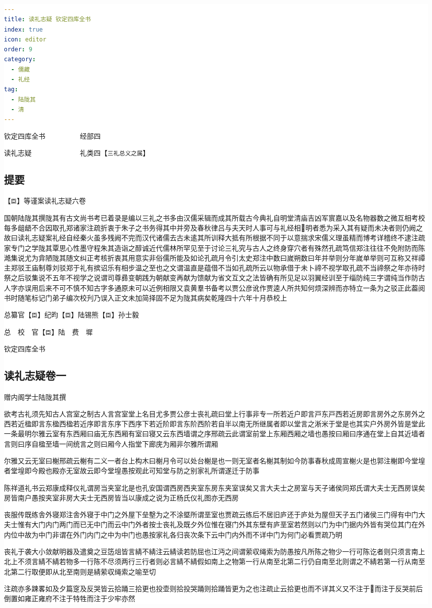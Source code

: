 ```yaml
---
title: 读礼志疑 钦定四库全书
index: true
icon: editor
order: 9
category:
  - 儒藏
  - 礼经
tag:
  - 陆陇其
  - 清
---
```


钦定四库全书　　　　　经部四  

读礼志疑　　　　　　　礼类四【`三礼总义之属`】  

## 提要  

【`臣`】等谨案读礼志疑六卷  

国朝陆陇其撰陇其有古文尚书考已着录是编以三礼之书多由汉儒采辑而成其所载古今典礼自明堂清庙吉凶军賔嘉以及名物器数之微互相考校每多龃龉不合因取孔郑诸家注疏折衷于朱子之书务得其中并旁及春秋律吕与夫天时人事可与礼经相明者悉为采入其有疑而未决者则仍阙之故曰读礼志疑案礼经自经秦火虽多残阙不完而汉代诸儒去古未逺其所训释大抵有所根据不同于以意揣求宋儒义理虽精而博考详稽终不逮注疏家专门之学陇其覃思心性墨守程朱其造诣之醇诚近代儒林所罕见至于讨论三礼究与古人之终身穿穴者有殊然孔疏笃信郑注往往不免附防而陈澔集说尤为弇陋陇其随文纠正考核折衷其用意实非俗儒所能及如论孔疏月令引太史郑注中数曰嵗朔数曰年并举则分年嵗单举则可互称又祥禫主郑驳王庙制尊刘驳郑于礼有摈诏乐有相步温之至也之文谓温直是蕴借不当如孔疏所云以物承借于未卜禘不视学取孔疏不当禘祭之年亦待时祭之后驳集说不五年不视学之说谓司尊彞变朝践为朝献变再献为馈献为省文互文之法皆确有所见足以羽翼经训至于缁防纯三字谓纯当作防古人字亦误用后来不可不慎不知古字多通原未可以近例相限又袁黄羣书备考以贾公彦讹作贾逵人所共知何烦深辨而亦特立一条为之驳正此葢阅书时随笔标记门弟子编次校刋乃误入正文未加简择固不足为陇其病矣乾隆四十六年十月恭校上  

总纂官【`臣`】纪昀【`臣`】陆锡熊【`臣`】孙士毅  

总　校　官【`臣`】陆　费　墀  

钦定四库全书  

## 读礼志疑卷一

赠内阁学士陆陇其撰  

欲考古礼须先知古人宫室之制古人言宫室堂上名目尤多贾公彦士丧礼疏曰堂上行事非专一所若近户即言戸东戸西若近房即言房外之东房外之西若近楹即言东楹西楹若近序即言东序下西序下若近阶即言东阶西阶若自半以南无所继属者即以堂言之淅米于堂是也其实户外房外皆是堂此一条最明尔雅云室有东西厢曰庙无东西厢有室曰寝又云东西墙谓之序邢疏云此谓室前堂上东厢西厢之墙也愚按曰厢曰序通在堂上自其近墙者言则曰序自楹至墙一间统言之则曰厢今人指堂下廊庑为厢非尔雅所谓厢  

尔雅又云无室曰榭邢疏云榭有二义一者台上构木曰榭月令可以处台榭是也一则无室者名榭其制如今防事春秋成周宣榭火是也郭注榭即今堂堭者堂堭即今殿也殿亦无室故云即今堂堭愚按观此可知堂与防之别家礼所谓遂迁于防事  

陈祥道礼书云郑康成释仪礼谓房当夹室北是也孔安国谓西房西夹室东房东夹室误矣又言大夫士之房室与天子诸侯同郑氏谓大夫士无西房误矣房皆南户愚按夹室非房大夫士无西房皆当以康成之说为正杨氏仪礼图亦无西房  

丧服传既练舎外寝郑注舎外寝于中门之外屋下垒墼为之不涂塈所谓垩室也贾疏云练后不居旧庐还于庐处为屋但天子五门诸侯三门得有中门大夫士惟有大门内门两门而已无中门而云中门外者按士丧礼及既夕外位惟在寝门外其东壁有庐垩室若然则以门为中门据内外皆有哭位其门在外内位中故为中门非谓在外门内门之中为中门也愚按家礼各归丧次条下云中门内外而不详中门为何门必看贾疏乃明  

丧礼于袭大小敛献明器及遣奠之豆笾俎皆言綪不綪注云綪读若防屈也江沔之间谓萦収绳索为防愚按凡所陈之物少一行可陈讫者则只须言南上北上不须言綪不綪若物多一行陈不尽须两行三行者则必言綪不綪假如南上之物第一行从南至北第二行仍自南至北则谓之不綪若第一行从南至北第二行取便即从北至南则是綪萦収绳索之喻至切  

注疏亦多踈畧如及夕篇窆及反哭皆云拾踊三拾更也投壶则拾投哭踊则拾踊皆更为之也注疏止云拾更也而不详其义又不注于而注于反哭前后倒置如雍正雍府不注于特牲而注于少牢亦然  

